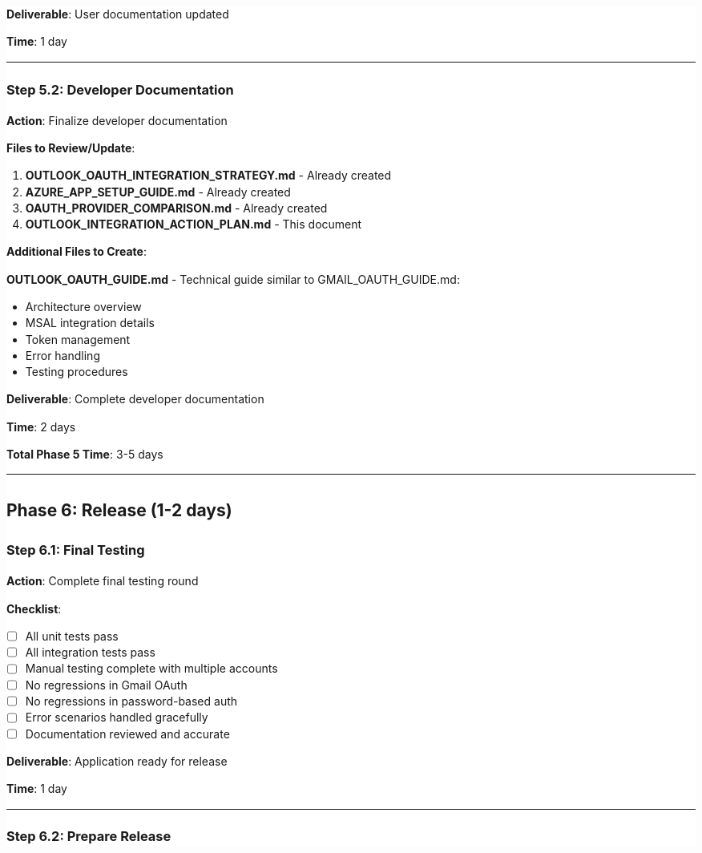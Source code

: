**Deliverable**: User documentation updated

**Time**: 1 day

---

### Step 5.2: Developer Documentation

**Action**: Finalize developer documentation

**Files to Review/Update**:
1. **OUTLOOK_OAUTH_INTEGRATION_STRATEGY.md** - Already created
2. **AZURE_APP_SETUP_GUIDE.md** - Already created
3. **OAUTH_PROVIDER_COMPARISON.md** - Already created
4. **OUTLOOK_INTEGRATION_ACTION_PLAN.md** - This document

**Additional Files to Create**:

**OUTLOOK_OAUTH_GUIDE.md** - Technical guide similar to GMAIL_OAUTH_GUIDE.md:
- Architecture overview
- MSAL integration details
- Token management
- Error handling
- Testing procedures

**Deliverable**: Complete developer documentation

**Time**: 2 days

**Total Phase 5 Time**: 3-5 days

---

## Phase 6: Release (1-2 days)

### Step 6.1: Final Testing

**Action**: Complete final testing round

**Checklist**:
- [ ] All unit tests pass
- [ ] All integration tests pass
- [ ] Manual testing complete with multiple accounts
- [ ] No regressions in Gmail OAuth
- [ ] No regressions in password-based auth
- [ ] Error scenarios handled gracefully
- [ ] Documentation reviewed and accurate

**Deliverable**: Application ready for release

**Time**: 1 day

---

### Step 6.2: Prepare Release
